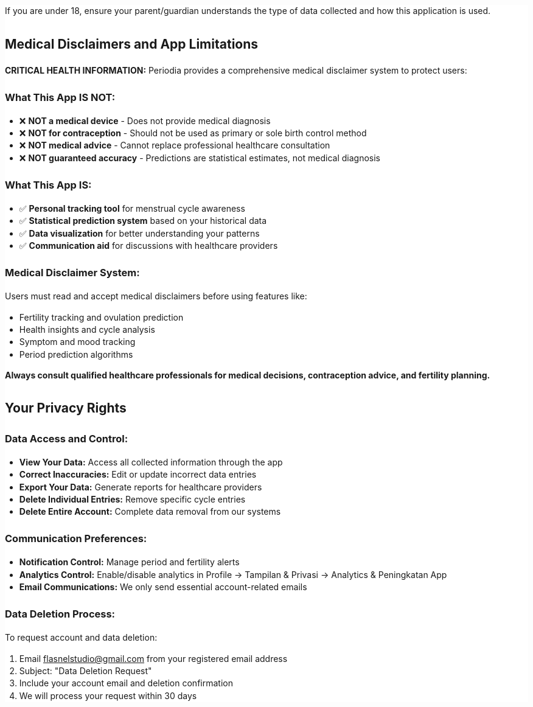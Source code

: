 If you are under 18, ensure your parent/guardian understands the type of data collected and how this application is used.

## Medical Disclaimers and App Limitations

**CRITICAL HEALTH INFORMATION:** Periodia provides a comprehensive medical disclaimer system to protect users:

### What This App IS NOT:
- ❌ **NOT a medical device** - Does not provide medical diagnosis
- ❌ **NOT for contraception** - Should not be used as primary or sole birth control method
- ❌ **NOT medical advice** - Cannot replace professional healthcare consultation
- ❌ **NOT guaranteed accuracy** - Predictions are statistical estimates, not medical diagnosis

### What This App IS:
- ✅ **Personal tracking tool** for menstrual cycle awareness
- ✅ **Statistical prediction system** based on your historical data
- ✅ **Data visualization** for better understanding your patterns
- ✅ **Communication aid** for discussions with healthcare providers

### Medical Disclaimer System:
Users must read and accept medical disclaimers before using features like:
- Fertility tracking and ovulation prediction
- Health insights and cycle analysis
- Symptom and mood tracking
- Period prediction algorithms

**Always consult qualified healthcare professionals for medical decisions, contraception advice, and fertility planning.**

## Your Privacy Rights

### Data Access and Control:
- **View Your Data:** Access all collected information through the app
- **Correct Inaccuracies:** Edit or update incorrect data entries
- **Export Your Data:** Generate reports for healthcare providers
- **Delete Individual Entries:** Remove specific cycle entries
- **Delete Entire Account:** Complete data removal from our systems

### Communication Preferences:
- **Notification Control:** Manage period and fertility alerts
- **Analytics Control:** Enable/disable analytics in Profile → Tampilan & Privasi → Analytics & Peningkatan App
- **Email Communications:** We only send essential account-related emails

### Data Deletion Process:
To request account and data deletion:
1. Email flasnelstudio@gmail.com from your registered email address
2. Subject: "Data Deletion Request"
3. Include your account email and deletion confirmation
4. We will process your request within 30 days
